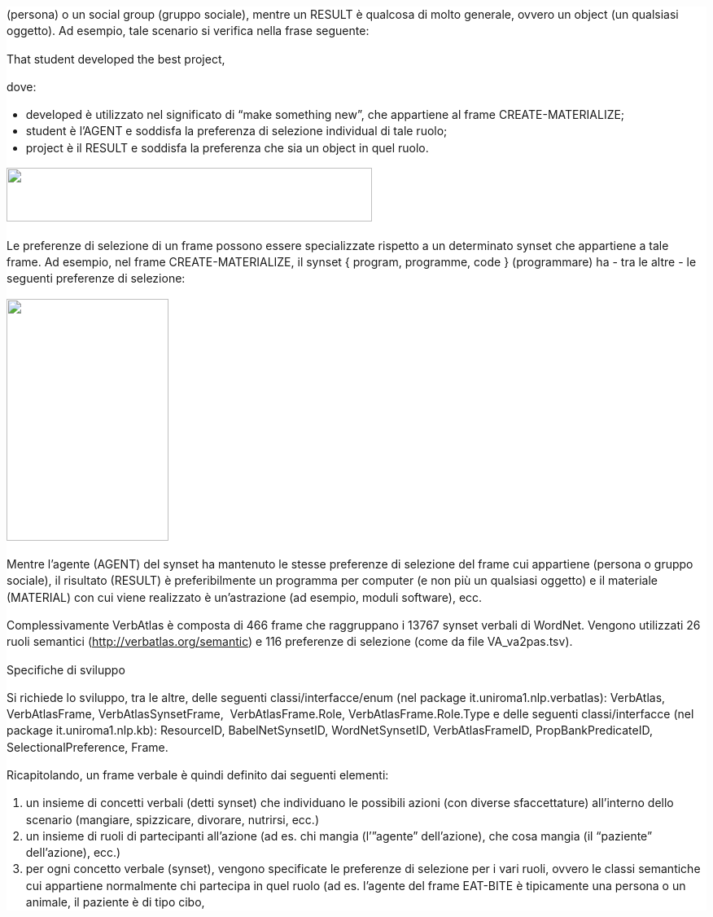 </span><span>(persona) o un </span><span class="c0">social group </span><span>(gruppo sociale), mentre un RESULT &egrave; qualcosa di molto generale, ovvero un </span><span class="c0">object</span><span class="c1">&nbsp;(un qualsiasi oggetto). Ad esempio, tale scenario si verifica nella frase seguente:</span></p><p class="c4 c11"><span class="c1"></span></p><p class="c4"><span>That </span><span class="c27">student </span><span class="c2">developed </span><span>the best </span><span class="c26">project</span><span class="c1">,</span></p><p class="c4 c11"><span class="c1"></span></p><p class="c4"><span class="c1">dove: </span></p><p class="c4 c11"><span class="c1"></span></p><ul class="c6 lst-kix_dd6801svhmvs-0 start"><li class="c4 c17"><span class="c2">developed</span><span class="c0">&nbsp;</span><span class="c1">&egrave; utilizzato nel significato di &ldquo;make something new&rdquo;, che appartiene al frame CREATE-MATERIALIZE; </span></li><li class="c4 c17"><span class="c27">student</span><span class="c0">&nbsp;</span><span>&egrave; l&rsquo;AGENT e soddisfa la preferenza di selezione </span><span class="c0">individual </span><span class="c1">di tale ruolo; </span></li><li class="c4 c17"><span class="c26">project</span><span class="c0">&nbsp;</span><span>&egrave; il RESULT e soddisfa la preferenza che sia un </span><span class="c0">object</span><span>&nbsp;in quel ruolo</span><span class="c1">.</span></li></ul><p class="c4 c11"><span class="c1"></span></p><p class="c18"><span style="overflow: hidden; display: inline-block; margin: 0.00px 0.00px; border: 0.00px solid #000000; transform: rotate(0.00rad) translateZ(0px); -webkit-transform: rotate(0.00rad) translateZ(0px); width: 448.50px; height: 66.31px;"><img alt="" src="images/image6.png" style="width: 448.50px; height: 66.31px; margin-left: 0.00px; margin-top: 0.00px; transform: rotate(0.00rad) translateZ(0px); -webkit-transform: rotate(0.00rad) translateZ(0px);" title=""></span></p><p class="c4 c11"><span class="c1"></span></p><p class="c4"><span>Le preferenze di selezione di un frame possono essere specializzate rispetto a un determinato synset che appartiene a tale frame. Ad esempio, nel frame CREATE-MATERIALIZE, il synset { </span><span class="c0">program, programme, code </span><span>} (</span><span class="c0">programmare</span><span class="c1">) ha - tra le altre - le seguenti preferenze di selezione:</span></p><p class="c4 c11"><span class="c1"></span></p><p class="c18"><span style="overflow: hidden; display: inline-block; margin: 0.00px 0.00px; border: 0.00px solid #000000; transform: rotate(0.00rad) translateZ(0px); -webkit-transform: rotate(0.00rad) translateZ(0px); width: 198.50px; height: 297.16px;"><img alt="" src="images/image2.png" style="width: 198.50px; height: 297.16px; margin-left: 0.00px; margin-top: 0.00px; transform: rotate(0.00rad) translateZ(0px); -webkit-transform: rotate(0.00rad) translateZ(0px);" title=""></span></p><p class="c4 c11"><span class="c1"></span></p><p class="c4"><span class="c1">Mentre l&rsquo;agente (AGENT) del synset ha mantenuto le stesse preferenze di selezione del frame cui appartiene (persona o gruppo sociale), il risultato (RESULT) &egrave; preferibilmente un programma per computer (e non pi&ugrave; un qualsiasi oggetto) e il materiale (MATERIAL) con cui viene realizzato &egrave; un&rsquo;astrazione (ad esempio, moduli software), ecc. </span></p><p class="c4 c11"><span class="c1"></span></p><p class="c4"><span>Complessivamente VerbAtlas &egrave; composta di 466 frame che raggruppano i 13767 synset verbali di WordNet. Vengono utilizzati 26 ruoli semantici (</span><span class="c25"><a class="c5" href="https://www.google.com/url?q=http://verbatlas.org/semantic&amp;sa=D&amp;ust=1594477357772000&amp;usg=AOvVaw3ThVfBBwmJBdRcf7w0veCC">http://verbatlas.org/semantic</a></span><span>) e 116 preferenze di selezione (come da file </span><span class="c3">VA_va2pas.tsv</span><span class="c1">). </span></p><p class="c4 c11"><span class="c1"></span></p><p class="c4"><span class="c13">Specifiche di sviluppo</span></p><p class="c4 c11"><span class="c1"></span></p><p class="c4"><span>Si richiede lo sviluppo, tra le altre, delle seguenti classi/interfacce/enum (nel package </span><span class="c3">it.uniroma1.nlp.verbatlas</span><span>): </span><span class="c3">VerbAtlas, VerbAtlasFrame, VerbAtlasSynsetFrame, </span><span>&nbsp;</span><span class="c3">VerbAtlasFrame.Role, VerbAtlasFrame.Role.Type </span><span>e delle seguenti classi/interfacce (nel package </span><span class="c3">it.uniroma1.nlp.kb</span><span>): </span><span class="c3">ResourceID, BabelNetSynsetID, WordNetSynsetID, VerbAtlasFrameID, PropBankPredicateID, SelectionalPreference, Frame</span><span>.</span></p><p class="c4 c11"><span class="c1"></span></p><p class="c4"><span class="c1">Ricapitolando, un frame verbale &egrave; quindi definito dai seguenti elementi:</span></p><p class="c4 c11"><span class="c1"></span></p><ol class="c6 lst-kix_ypisy3wwe1s1-0 start" start="1"><li class="c4 c17"><span class="c1">un insieme di concetti verbali (detti synset) che individuano le possibili azioni (con diverse sfaccettature) all&rsquo;interno dello scenario (mangiare, spizzicare, divorare, nutrirsi, ecc.)</span></li><li class="c4 c17"><span class="c1">un insieme di ruoli di partecipanti all&rsquo;azione (ad es. chi mangia (l&rsquo;&rdquo;agente&rdquo; dell&rsquo;azione), che cosa mangia (il &ldquo;paziente&rdquo; dell&rsquo;azione), ecc.)</span></li><li class="c4 c17"><span class="c1">per ogni concetto verbale (synset), vengono specificate le preferenze di selezione per i vari ruoli, ovvero le classi semantiche cui appartiene normalmente chi partecipa in quel ruolo (ad es. l&rsquo;agente del frame EAT-BITE &egrave; tipicamente una persona o un animale, il paziente &egrave; di tipo cibo,